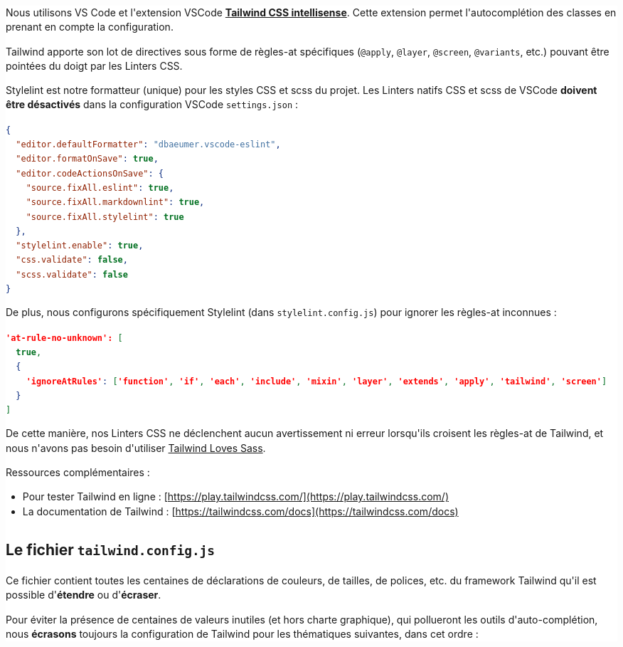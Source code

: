 Nous utilisons VS Code et l'extension VSCode **[Tailwind CSS intellisense](https://marketplace.visualstudio.com/items?itemName=bradlc.vscode-tailwindcss)**. Cette extension permet l'autocomplétion des classes en prenant en compte la configuration.

Tailwind apporte son lot de directives sous forme de règles-at spécifiques (`@apply`, `@layer`, `@screen`, `@variants`, etc.) pouvant être pointées du doigt par les Linters CSS.

Stylelint est notre formatteur (unique) pour les styles CSS et scss du projet. Les Linters natifs CSS et scss de VSCode **doivent être désactivés** dans la configuration VSCode `settings.json` :

```json
{
  "editor.defaultFormatter": "dbaeumer.vscode-eslint",
  "editor.formatOnSave": true,
  "editor.codeActionsOnSave": {
    "source.fixAll.eslint": true,
    "source.fixAll.markdownlint": true,
    "source.fixAll.stylelint": true
  },
  "stylelint.enable": true,
  "css.validate": false,
  "scss.validate": false
}
```

De plus, nous configurons spécifiquement Stylelint (dans `stylelint.config.js`) pour ignorer les règles-at inconnues :

```json
'at-rule-no-unknown': [
  true,
  {
    'ignoreAtRules': ['function', 'if', 'each', 'include', 'mixin', 'layer', 'extends', 'apply', 'tailwind', 'screen']
  }
]
```

De cette manière, nos Linters CSS ne déclenchent aucun avertissement ni erreur lorsqu'ils croisent les règles-at de Tailwind, et nous n'avons pas besoin d'utiliser [Tailwind Loves Sass](https://www.npmjs.com/package/tailwind-loves-sass).

Ressources complémentaires :

- Pour tester Tailwind en ligne : [https://play.tailwindcss.com/](https://play.tailwindcss.com/)
- La documentation de Tailwind : [https://tailwindcss.com/docs](https://tailwindcss.com/docs)

## Le fichier `tailwind.config.js`

Ce fichier contient toutes les centaines de déclarations de couleurs, de tailles, de polices, etc. du framework Tailwind qu'il est possible d'**étendre** ou d'**écraser**.

Pour éviter la présence de centaines de valeurs inutiles (et hors charte graphique), qui pollueront les outils d'auto-complétion, nous **écrasons** toujours la configuration de Tailwind pour les thématiques suivantes, dans cet ordre&nbsp;:
